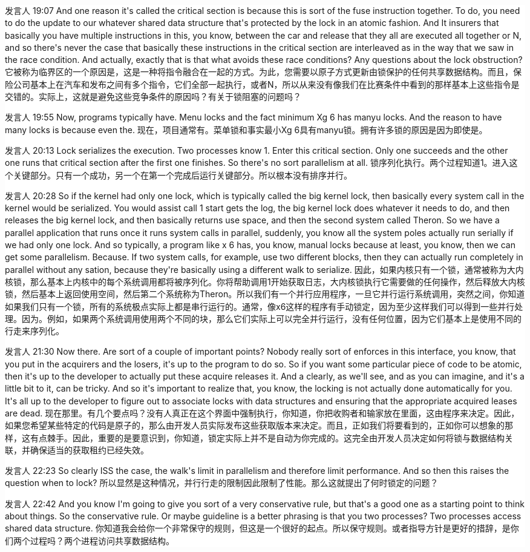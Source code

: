 发言人   19:07
And one reason it's called the critical section is because this is sort of the fuse instruction together. To do, you need to do the update to our whatever shared data structure that's protected by the lock in an atomic fashion. And It insurers that basically you have multiple instructions in this, you know, between the car and release that they all are executed all together or N, and so there's never the case that basically these instructions in the critical section are interleaved as in the way that we saw in the race condition. And actually, exactly that is that what avoids these race conditions? Any questions about the lock obstruction? 
它被称为临界区的一个原因是，这是一种将指令融合在一起的方式。为此，您需要以原子方式更新由锁保护的任何共享数据结构。而且，保险公司基本上在汽车和发布之间有多个指令，它们全部一起执行，或者N，所以从来没有像我们在比赛条件中看到的那样基本上这些指令是交错的。实际上，这就是避免这些竞争条件的原因吗？有关于锁阻塞的问题吗？

发言人   19:55
Now, programs typically have. Menu locks and the fact minimum Xg 6 has manyu locks. And the reason to have many locks is because even the. 
现在，项目通常有。菜单锁和事实最小Xg 6具有manyu锁。拥有许多锁的原因是因为即使是。

发言人   20:13
Lock serializes the execution. Two processes know 1. Enter this critical section. Only one succeeds and the other one runs that critical section after the first one finishes. So there's no sort parallelism at all. 
锁序列化执行。两个过程知道1。进入这个关键部分。只有一个成功，另一个在第一个完成后运行关键部分。所以根本没有排序并行。

发言人   20:28
So if the kernel had only one lock, which is typically called the big kernel lock, then basically every system call in the kernel would be serialized. You would assist call 1 start gets the log, the big kernel lock does whatever it needs to do, and then releases the big kernel lock, and then basically returns use space, and then the second system called Theron. So we have a parallel application that runs once it runs system calls in parallel, suddenly, you know all the system poles actually run serially if we had only one lock. And so typically, a program like x 6 has, you know, manual locks because at least, you know, then we can get some parallelism. Because. If two system calls, for example, use two different blocks, then they can actually run completely in parallel without any sation, because they're basically using a different walk to serialize. 
因此，如果内核只有一个锁，通常被称为大内核锁，那么基本上内核中的每个系统调用都将被序列化。你将帮助调用1开始获取日志，大内核锁执行它需要做的任何操作，然后释放大内核锁，然后基本上返回使用空间，然后第二个系统称为Theron。所以我们有一个并行应用程序，一旦它并行运行系统调用，突然之间，你知道如果我们只有一个锁，所有的系统极点实际上都是串行运行的。通常，像x6这样的程序有手动锁定，因为至少这样我们可以得到一些并行处理。因为。例如，如果两个系统调用使用两个不同的块，那么它们实际上可以完全并行运行，没有任何位置，因为它们基本上是使用不同的行走来序列化。

发言人   21:30
Now there. Are sort of a couple of important points? Nobody really sort of enforces in this interface, you know, that you put in the acquirers and the losers, it's up to the program to do so. So if you want some particular piece of code to be atomic, then it's up to the developer to actually put these acquire releases it. And a clearly, as we'll see, and as you can imagine, and it's a little bit to it, can be tricky. And so it's important to realize that, you know, the locking is not actually done automatically for you. It's all up to the developer to figure out to associate locks with data structures and ensuring that the appropriate acquired leases are dead. 
现在那里。有几个要点吗？没有人真正在这个界面中强制执行，你知道，你把收购者和输家放在里面，这由程序来决定。因此，如果您希望某些特定的代码是原子的，那么由开发人员实际发布这些获取版本来决定。而且，正如我们将要看到的，正如你可以想象的那样，这有点棘手。因此，重要的是要意识到，你知道，锁定实际上并不是自动为你完成的。这完全由开发人员决定如何将锁与数据结构关联，并确保适当的获取租约已经失效。

发言人   22:23
So clearly ISS the case, the walk's limit in parallelism and therefore limit performance. And so then this raises the question when to lock? 
所以显然是这种情况，并行行走的限制因此限制了性能。那么这就提出了何时锁定的问题？

发言人   22:42
And you know I'm going to give you sort of a very conservative rule, but that's a good one as a starting point to think about things. So the conservative rule. Or maybe guideline is a better phrasing is that you two processes? Two processes access shared data structure. 
你知道我会给你一个非常保守的规则，但这是一个很好的起点。所以保守规则。或者指导方针是更好的措辞，是你们两个过程吗？两个进程访问共享数据结构。
